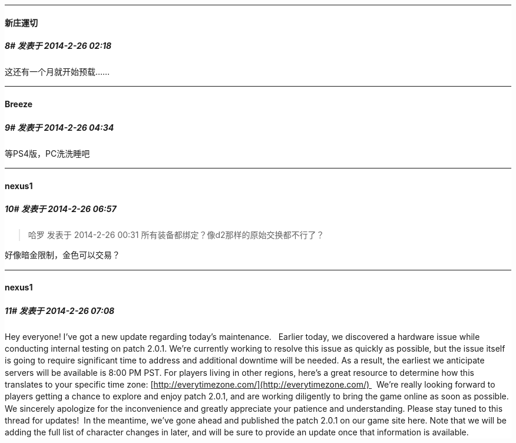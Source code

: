 

-----

####  新庄運切  
##### 8#       发表于 2014-2-26 02:18




这还有一个月就开始预载……







-----

####  Breeze  
##### 9#       发表于 2014-2-26 04:34




等PS4版，PC洗洗睡吧







-----

####  nexus1  
##### 10#       发表于 2014-2-26 06:57



<blockquote>哈罗 发表于 2014-2-26 00:31
所有装备都绑定？像d2那样的原始交换都不行了？</blockquote>
好像暗金限制，金色可以交易？







-----

####  nexus1  
##### 11#       发表于 2014-2-26 07:08



Hey everyone! I’ve got a new update regarding today’s maintenance.   Earlier today, we discovered a hardware issue while conducting internal testing on patch 2.0.1. We’re currently working to resolve this issue as quickly as possible, but the issue itself is going to require significant time to address and additional downtime will be needed. As a result, the earliest we anticipate servers will be available is 8:00 PM PST. For players living in other regions, here’s a great resource to determine how this translates to your specific time zone: [http://everytimezone.com/](http://everytimezone.com/)   We’re really looking forward to players getting a chance to explore and enjoy patch 2.0.1, and are working diligently to bring the game online as soon as possible. We sincerely apologize for the inconvenience and greatly appreciate your patience and understanding. Please stay tuned to this thread for updates!  In the meantime, we’ve gone ahead and published the patch 2.0.1 on our game site here. Note that we will be adding the full list of character changes in later, and will be sure to provide an update once that information is available.
